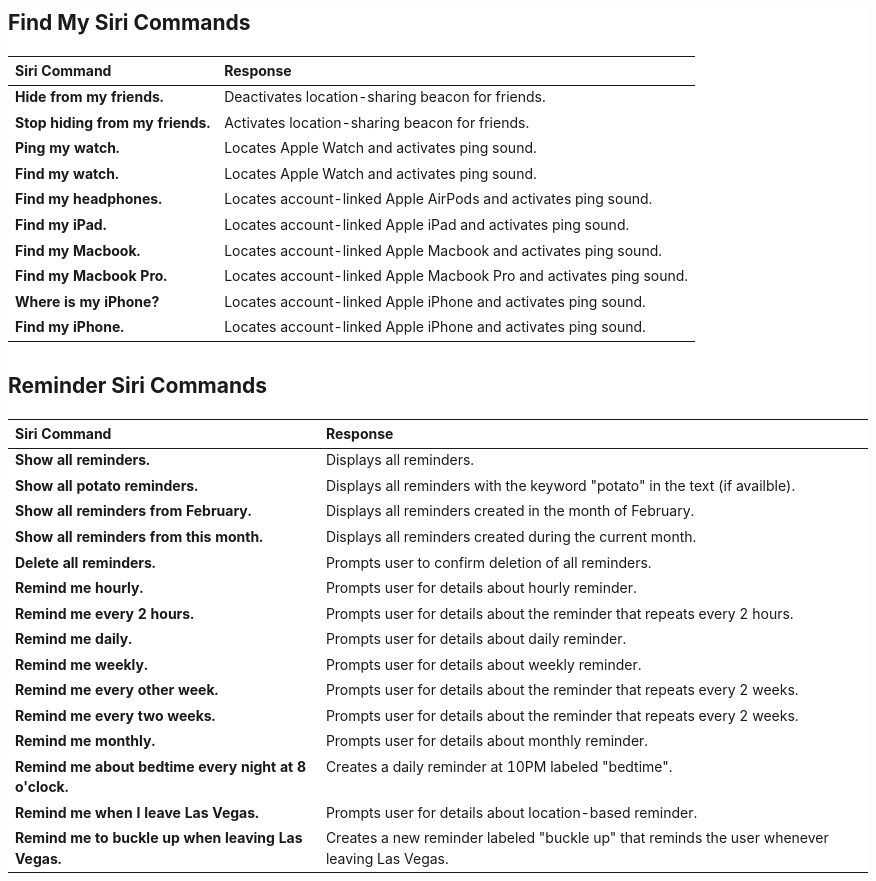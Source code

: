 



## Find My Siri Commands

|  **Siri Command** | Response |
| :--- | :--- |
|  **Hide from my friends.** | Deactivates location-sharing beacon for friends. |
|  **Stop hiding from my friends.** | Activates location-sharing beacon for friends. |
|  **Ping my watch.** | Locates Apple Watch and activates ping sound. |
|  **Find my watch.** | Locates Apple Watch and activates ping sound. |
|  **Find my headphones.** | Locates account-linked Apple AirPods and activates ping sound. |
|  **Find my iPad.** | Locates account-linked Apple iPad and activates ping sound. |
|  **Find my Macbook.** | Locates account-linked Apple Macbook and activates ping sound. |
|  **Find my Macbook Pro.** | Locates account-linked Apple Macbook Pro and activates ping sound. |
|  **Where is my iPhone?** | Locates account-linked Apple iPhone and activates ping sound. |
|  **Find my iPhone.** | Locates account-linked Apple iPhone and activates ping sound. |





## Reminder Siri Commands

|  **Siri Command** | Response |
| :--- | :--- |
|  **Show all reminders.** | Displays all reminders. |
|  **Show all potato reminders.** | Displays all reminders with the keyword "potato" in the text (if availble). |
|  **Show all reminders from February.** | Displays all reminders created in the month of February. |
|  **Show all reminders from this month.** | Displays all reminders created during the current month. |
|  **Delete all reminders.** | Prompts user to confirm deletion of all reminders. |
|  **Remind me hourly.** | Prompts user for details about hourly reminder. |
|  **Remind me every 2 hours.** | Prompts user for details about the reminder that repeats every 2 hours. |
|  **Remind me daily.** | Prompts user for details about daily reminder. |
|  **Remind me weekly.** | Prompts user for details about weekly reminder. |
|  **Remind me every other week.** | Prompts user for details about the reminder that repeats every 2 weeks. |
|  **Remind me every two weeks.** | Prompts user for details about the reminder that repeats every 2 weeks. |
|  **Remind me monthly.** | Prompts user for details about monthly reminder. |
|  **Remind me about bedtime every night at 8 o'clock.** | Creates a daily reminder at 10PM labeled "bedtime". |
|  **Remind me when I leave Las Vegas.** | Prompts user for details about location-based reminder. |
|  **Remind me to buckle up when leaving Las Vegas.** | Creates a new reminder labeled "buckle up" that reminds the user whenever leaving Las Vegas. |
